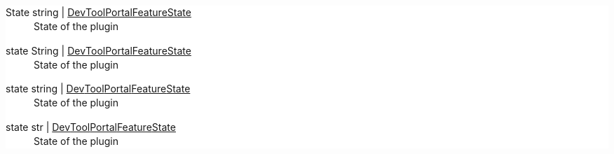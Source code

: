 <div>
<pulumi-choosable type="language" values="go">
<dl class="resources-properties"><dt class="property-optional"
            title="Optional">
        <span id="state_go">
<a data-swiftype-name="resource-property" data-swiftype-type="text" href="#state_go" style="color: inherit; text-decoration: inherit;">State</a>
</span>
        <span class="property-indicator"></span>
        <span class="property-type">string | <a href="#devtoolportalfeaturestate">Dev<wbr>Tool<wbr>Portal<wbr>Feature<wbr>State</a></span>
    </dt>
    <dd>State of the plugin</dd></dl>
</pulumi-choosable>
</div>

<div>
<pulumi-choosable type="language" values="java">
<dl class="resources-properties"><dt class="property-optional"
            title="Optional">
        <span id="state_java">
<a data-swiftype-name="resource-property" data-swiftype-type="text" href="#state_java" style="color: inherit; text-decoration: inherit;">state</a>
</span>
        <span class="property-indicator"></span>
        <span class="property-type">String | <a href="#devtoolportalfeaturestate">Dev<wbr>Tool<wbr>Portal<wbr>Feature<wbr>State</a></span>
    </dt>
    <dd>State of the plugin</dd></dl>
</pulumi-choosable>
</div>

<div>
<pulumi-choosable type="language" values="javascript,typescript">
<dl class="resources-properties"><dt class="property-optional"
            title="Optional">
        <span id="state_nodejs">
<a data-swiftype-name="resource-property" data-swiftype-type="text" href="#state_nodejs" style="color: inherit; text-decoration: inherit;">state</a>
</span>
        <span class="property-indicator"></span>
        <span class="property-type">string | <a href="#devtoolportalfeaturestate">Dev<wbr>Tool<wbr>Portal<wbr>Feature<wbr>State</a></span>
    </dt>
    <dd>State of the plugin</dd></dl>
</pulumi-choosable>
</div>

<div>
<pulumi-choosable type="language" values="python">
<dl class="resources-properties"><dt class="property-optional"
            title="Optional">
        <span id="state_python">
<a data-swiftype-name="resource-property" data-swiftype-type="text" href="#state_python" style="color: inherit; text-decoration: inherit;">state</a>
</span>
        <span class="property-indicator"></span>
        <span class="property-type">str | <a href="#devtoolportalfeaturestate">Dev<wbr>Tool<wbr>Portal<wbr>Feature<wbr>State</a></span>
    </dt>
    <dd>State of the plugin</dd></dl>
</pulumi-choosable>
</div>
